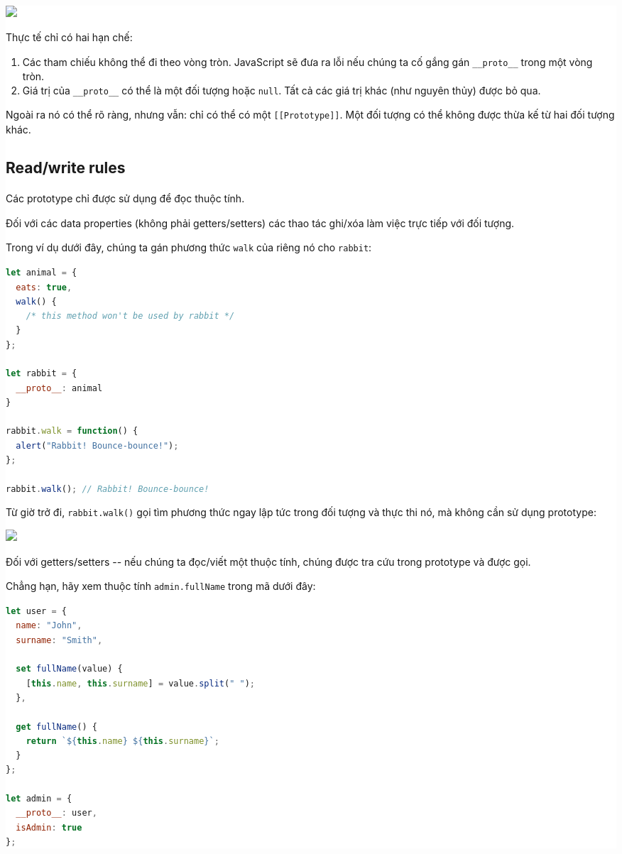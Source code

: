 ![](proto-animal-rabbit-chain.png)

Thực tế chỉ có hai hạn chế:

1. Các tham chiếu không thể đi theo vòng tròn. JavaScript sẽ đưa ra lỗi nếu chúng ta cố gắng gán `__proto__` trong một vòng tròn.
2. Giá trị của `__proto__` có thể là một đối tượng hoặc `null`. Tất cả các giá trị khác (như nguyên thủy) được bỏ qua.

Ngoài ra nó có thể rõ ràng, nhưng vẫn: chỉ có thể có một `[[Prototype]]`. Một đối tượng có thể không được thừa kế từ hai đối tượng khác.

## Read/write rules

Các prototype chỉ được sử dụng để đọc thuộc tính.

Đối với các data properties (không phải getters/setters) các thao tác ghi/xóa làm việc trực tiếp với đối tượng.

Trong ví dụ dưới đây, chúng ta gán phương thức `walk` của riêng nó cho `rabbit`:

```js
let animal = {
  eats: true,
  walk() {
    /* this method won't be used by rabbit */  
  }
};

let rabbit = {
  __proto__: animal
}

rabbit.walk = function() {
  alert("Rabbit! Bounce-bounce!");
};

rabbit.walk(); // Rabbit! Bounce-bounce!
```

Từ giờ trở đi, `rabbit.walk()` gọi tìm phương thức ngay lập tức trong đối tượng và thực thi nó, mà không cần sử dụng prototype:

![](proto-animal-rabbit-walk-2.png)

Đối với getters/setters -- nếu chúng ta đọc/viết một thuộc tính, chúng được tra cứu trong prototype và được gọi.

Chẳng hạn, hãy xem thuộc tính `admin.fullName` trong mã dưới đây:

```js
let user = {
  name: "John",
  surname: "Smith",

  set fullName(value) {
    [this.name, this.surname] = value.split(" ");
  },

  get fullName() {
    return `${this.name} ${this.surname}`;
  }
};

let admin = {
  __proto__: user,
  isAdmin: true
};
```